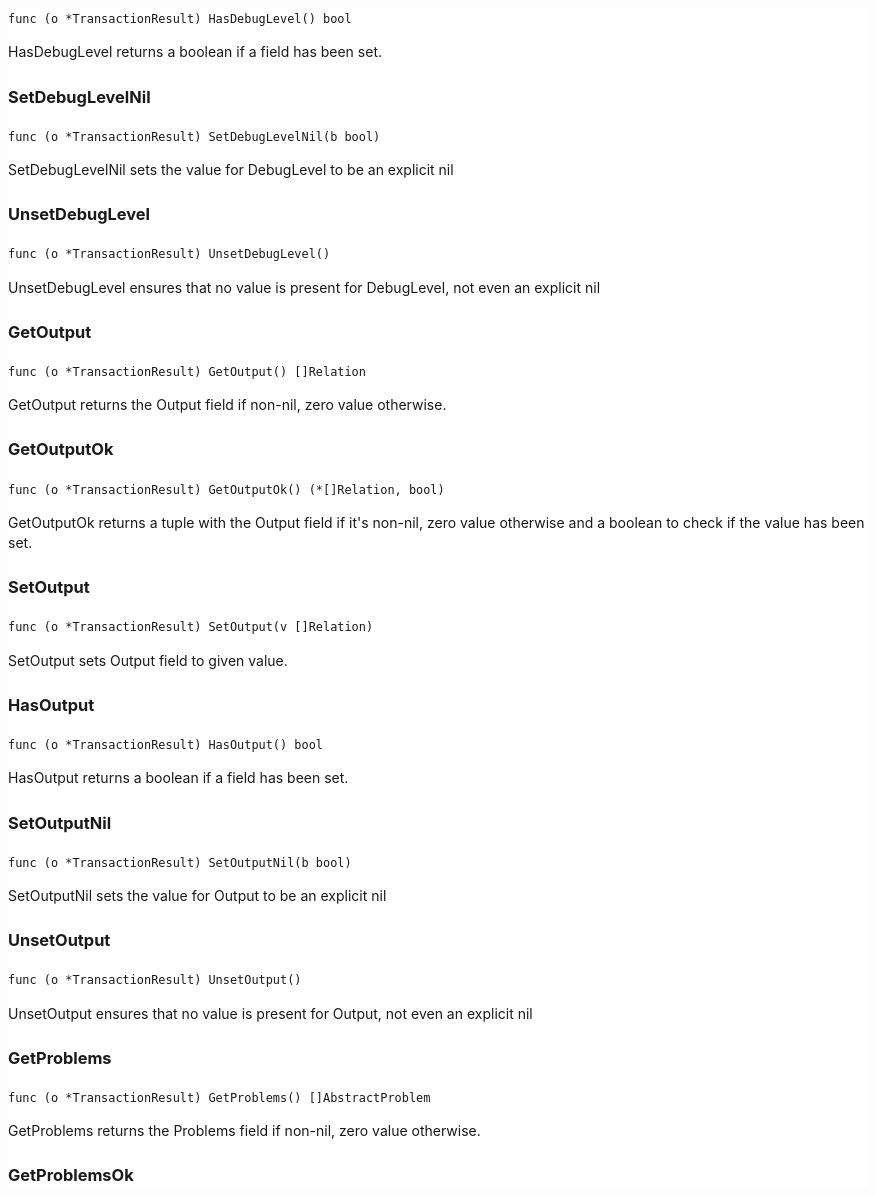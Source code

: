 `func (o *TransactionResult) HasDebugLevel() bool`

HasDebugLevel returns a boolean if a field has been set.

### SetDebugLevelNil

`func (o *TransactionResult) SetDebugLevelNil(b bool)`

 SetDebugLevelNil sets the value for DebugLevel to be an explicit nil

### UnsetDebugLevel
`func (o *TransactionResult) UnsetDebugLevel()`

UnsetDebugLevel ensures that no value is present for DebugLevel, not even an explicit nil
### GetOutput

`func (o *TransactionResult) GetOutput() []Relation`

GetOutput returns the Output field if non-nil, zero value otherwise.

### GetOutputOk

`func (o *TransactionResult) GetOutputOk() (*[]Relation, bool)`

GetOutputOk returns a tuple with the Output field if it's non-nil, zero value otherwise
and a boolean to check if the value has been set.

### SetOutput

`func (o *TransactionResult) SetOutput(v []Relation)`

SetOutput sets Output field to given value.

### HasOutput

`func (o *TransactionResult) HasOutput() bool`

HasOutput returns a boolean if a field has been set.

### SetOutputNil

`func (o *TransactionResult) SetOutputNil(b bool)`

 SetOutputNil sets the value for Output to be an explicit nil

### UnsetOutput
`func (o *TransactionResult) UnsetOutput()`

UnsetOutput ensures that no value is present for Output, not even an explicit nil
### GetProblems

`func (o *TransactionResult) GetProblems() []AbstractProblem`

GetProblems returns the Problems field if non-nil, zero value otherwise.

### GetProblemsOk
